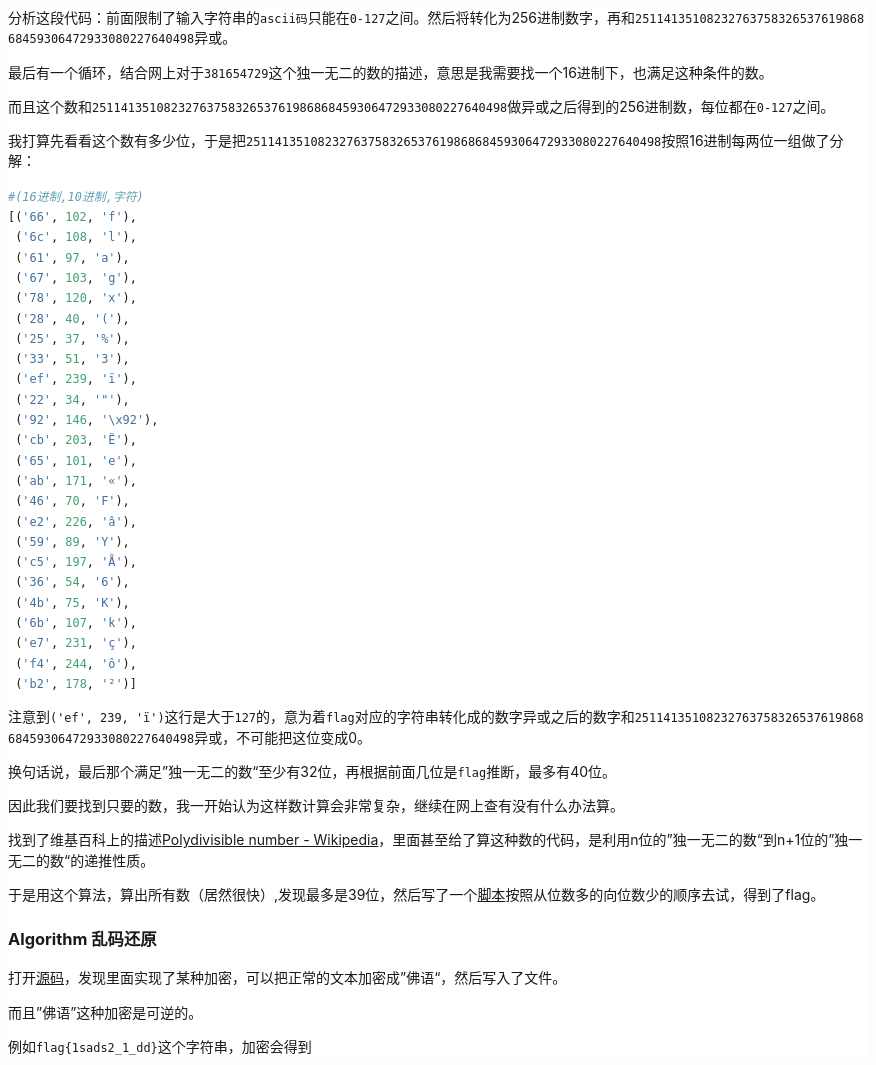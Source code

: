 分析这段代码：前面限制了输入字符串的`ascii码`只能在`0-127`之间。然后将转化为256进制数字，再和`2511413510823276375832653761986868459306472933080227640498`异或。

最后有一个循环，结合网上对于`381654729`这个独一无二的数的描述，意思是我需要找一个16进制下，也满足这种条件的数。

而且这个数和`2511413510823276375832653761986868459306472933080227640498`做异或之后得到的256进制数，每位都在`0-127`之间。

我打算先看看这个数有多少位，于是把`2511413510823276375832653761986868459306472933080227640498`按照16进制每两位一组做了分解：

```python
#(16进制,10进制,字符)
[('66', 102, 'f'),
 ('6c', 108, 'l'),
 ('61', 97, 'a'),
 ('67', 103, 'g'),
 ('78', 120, 'x'),
 ('28', 40, '('),
 ('25', 37, '%'),
 ('33', 51, '3'),
 ('ef', 239, 'ï'),
 ('22', 34, '"'),
 ('92', 146, '\x92'),
 ('cb', 203, 'Ë'),
 ('65', 101, 'e'),
 ('ab', 171, '«'),
 ('46', 70, 'F'),
 ('e2', 226, 'â'),
 ('59', 89, 'Y'),
 ('c5', 197, 'Å'),
 ('36', 54, '6'),
 ('4b', 75, 'K'),
 ('6b', 107, 'k'),
 ('e7', 231, 'ç'),
 ('f4', 244, 'ô'),
 ('b2', 178, '²')]
```

注意到`('ef', 239, 'ï')`这行是大于`127`的，意为着`flag`对应的字符串转化成的数字异或之后的数字和`2511413510823276375832653761986868459306472933080227640498`异或，不可能把这位变成0。

换句话说，最后那个满足”独一无二的数“至少有32位，再根据前面几位是`flag`推断，最多有40位。

因此我们要找到只要的数，我一开始认为这样数计算会非常复杂，继续在网上查有没有什么办法算。

找到了维基百科上的描述[Polydivisible number - Wikipedia](https://en.wikipedia.org/wiki/Polydivisible_number)，里面甚至给了算这种数的代码，是利用n位的”独一无二的数“到n+1位的”独一无二的数“的递推性质。

于是用这个算法，算出所有数（居然很快）,发现最多是39位，然后写了一个[脚本](prob16/prob16.ipynb)按照从位数多的向位数少的顺序去试，得到了flag。



### Algorithm 乱码还原

打开[源码](prob18/src/prob.py)，发现里面实现了某种加密，可以把正常的文本加密成”佛语“，然后写入了文件。

而且”佛语”这种加密是可逆的。

例如`flag{1sads2_1_dd}`这个字符串，加密会得到

